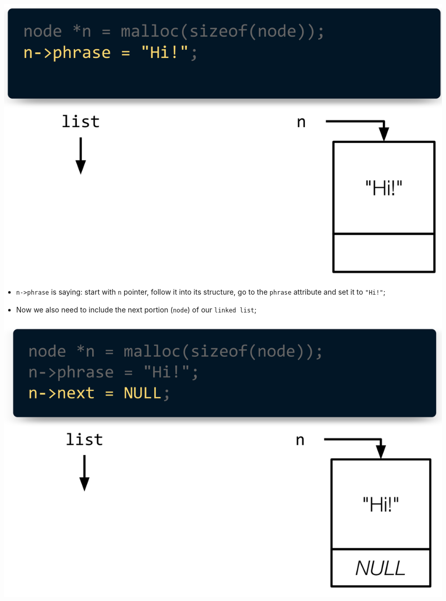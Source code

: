 ![Arrow Syntax Example](/IMG/Sect5/Sect5_6.png)

- `n->phrase` is saying: start with `n` pointer, follow it into its structure, go to the `phrase` attribute and set it to `"Hi!"`;

- Now we also need to include the next portion (`node`) of our `linked list`;

![Creating a Linked List Example](/IMG/Sect5/Sect5_7.png)
